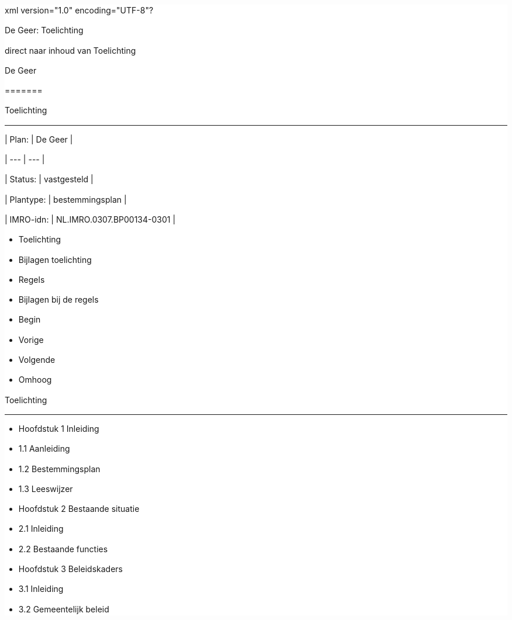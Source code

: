 xml version\="1\.0" encoding\="UTF\-8"?

De Geer: Toelichting

direct naar inhoud van Toelichting

De Geer

=======

Toelichting

-----------

| Plan: | De Geer |

| --- | --- |

| Status: | vastgesteld |

| Plantype: | bestemmingsplan |

| IMRO\-idn: | NL.IMRO.0307\.BP00134\-0301 |

* Toelichting

* Bijlagen toelichting

* Regels

* Bijlagen bij de regels

* Begin

* Vorige

* Volgende

* Omhoog

Toelichting

-----------

* Hoofdstuk 1 Inleiding

+ 1\.1 Aanleiding

+ 1\.2 Bestemmingsplan

+ 1\.3 Leeswijzer

* Hoofdstuk 2 Bestaande situatie

+ 2\.1 Inleiding

+ 2\.2 Bestaande functies

* Hoofdstuk 3 Beleidskaders

+ 3\.1 Inleiding

+ 3\.2 Gemeentelijk beleid
